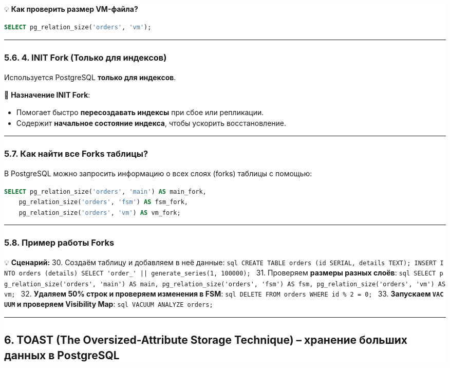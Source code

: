 💡 **Как проверить размер VM-файла?**
```sql
SELECT pg_relation_size('orders', 'vm');
```

---

### 5.6. **4. INIT Fork (Только для индексов)**

Используется PostgreSQL **только для индексов**.

📌 **Назначение INIT Fork**:
- Помогает быстро **пересоздавать индексы** при сбое или репликации.
- Содержит **начальное состояние индекса**, чтобы ускорить восстановление.

---

### 5.7. **Как найти все Forks таблицы?**

В PostgreSQL можно запросить информацию о всех слоях (forks) таблицы с помощью:
```sql
SELECT pg_relation_size('orders', 'main') AS main_fork,
	pg_relation_size('orders', 'fsm') AS fsm_fork,
	pg_relation_size('orders', 'vm') AS vm_fork;
```

---

### 5.8. **Пример работы Forks**

💡 **Сценарий:**
30. Создаём таблицу и добавляем в неё данные:
    ```sql
    CREATE TABLE orders (id SERIAL, details TEXT);
    INSERT INTO orders (details) SELECT 'order_' || generate_series(1, 100000);
    ```
31. Проверяем **размеры разных слоёв**:
    ```sql
    SELECT pg_relation_size('orders', 'main') AS main,
	pg_relation_size('orders', 'fsm') AS fsm,
	pg_relation_size('orders', 'vm') AS vm;
    ```
32. **Удаляем 50% строк и проверяем изменения в FSM**:
    ```sql
    DELETE FROM orders WHERE id % 2 = 0;
    ```
33. **Запускаем `VACUUM` и проверяем Visibility Map**:
    ```sql
    VACUUM ANALYZE orders;
    ```

---

## 6. **TOAST (The Oversized-Attribute Storage Technique) – хранение больших данных в PostgreSQL**
